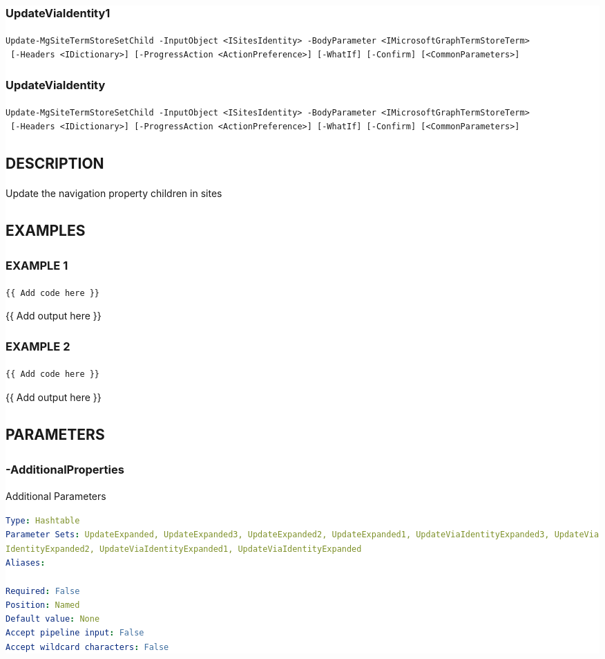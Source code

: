 ### UpdateViaIdentity1
```
Update-MgSiteTermStoreSetChild -InputObject <ISitesIdentity> -BodyParameter <IMicrosoftGraphTermStoreTerm>
 [-Headers <IDictionary>] [-ProgressAction <ActionPreference>] [-WhatIf] [-Confirm] [<CommonParameters>]
```

### UpdateViaIdentity
```
Update-MgSiteTermStoreSetChild -InputObject <ISitesIdentity> -BodyParameter <IMicrosoftGraphTermStoreTerm>
 [-Headers <IDictionary>] [-ProgressAction <ActionPreference>] [-WhatIf] [-Confirm] [<CommonParameters>]
```

## DESCRIPTION
Update the navigation property children in sites

## EXAMPLES

### EXAMPLE 1
```
{{ Add code here }}
```

{{ Add output here }}

### EXAMPLE 2
```
{{ Add code here }}
```

{{ Add output here }}

## PARAMETERS

### -AdditionalProperties
Additional Parameters

```yaml
Type: Hashtable
Parameter Sets: UpdateExpanded, UpdateExpanded3, UpdateExpanded2, UpdateExpanded1, UpdateViaIdentityExpanded3, UpdateViaIdentityExpanded2, UpdateViaIdentityExpanded1, UpdateViaIdentityExpanded
Aliases:

Required: False
Position: Named
Default value: None
Accept pipeline input: False
Accept wildcard characters: False
```
